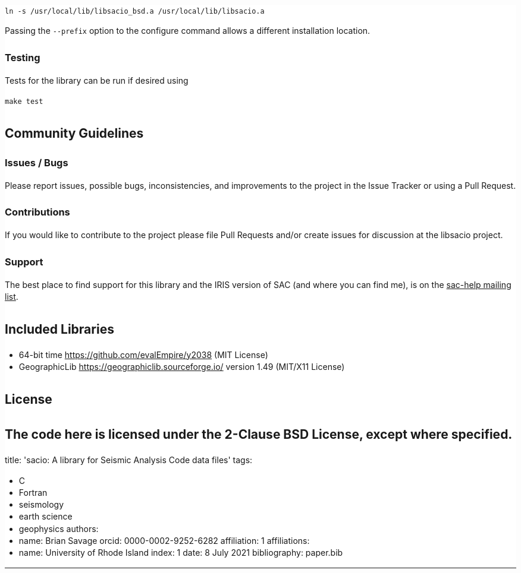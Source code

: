     ln -s /usr/local/lib/libsacio_bsd.a /usr/local/lib/libsacio.a

Passing the `--prefix` option to the configure command allows a different installation location.  

### Testing

Tests for the library can be run if desired using

    make test
  
Community Guidelines
--------------------

### Issues / Bugs

Please report issues, possible bugs, inconsistencies, and improvements to the project in the Issue Tracker or using a Pull Request.

### Contributions

If you would like to contribute to the project please file Pull Requests and/or create issues for discussion at the libsacio project.

### Support

The best place to find support for this library and the IRIS version of SAC (and where you can find me), 
is on the [sac-help mailing list](http://ds.iris.edu/message-center/topic/sac-help/).

Included Libraries
------------------

- 64-bit time https://github.com/evalEmpire/y2038 (MIT License)
- GeographicLib https://geographiclib.sourceforge.io/ version 1.49 (MIT/X11 License)

License
-------

The code here is licensed under the 2-Clause BSD License, except where specified.
---
title: 'sacio: A library for Seismic Analysis Code data files'
tags:
  - C
  - Fortran
  - seismology
  - earth science
  - geophysics
authors:
  - name: Brian Savage
    orcid: 0000-0002-9252-6282
    affiliation: 1
affiliations:
  - name: University of Rhode Island
    index: 1
date: 8 July 2021
bibliography: paper.bib
---
